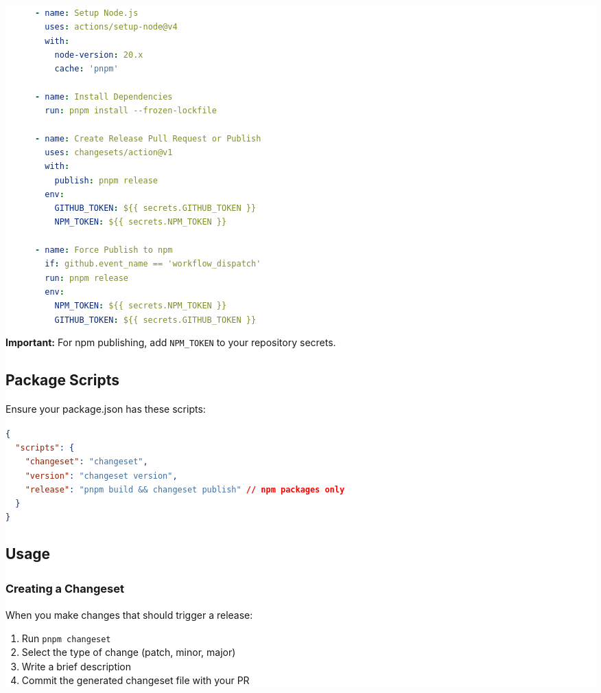 ```yaml
      - name: Setup Node.js
        uses: actions/setup-node@v4
        with:
          node-version: 20.x
          cache: 'pnpm'

      - name: Install Dependencies
        run: pnpm install --frozen-lockfile

      - name: Create Release Pull Request or Publish
        uses: changesets/action@v1
        with:
          publish: pnpm release
        env:
          GITHUB_TOKEN: ${{ secrets.GITHUB_TOKEN }}
          NPM_TOKEN: ${{ secrets.NPM_TOKEN }}

      - name: Force Publish to npm
        if: github.event_name == 'workflow_dispatch'
        run: pnpm release
        env:
          NPM_TOKEN: ${{ secrets.NPM_TOKEN }}
          GITHUB_TOKEN: ${{ secrets.GITHUB_TOKEN }}
```

**Important:** For npm publishing, add `NPM_TOKEN` to your repository secrets.

## Package Scripts

Ensure your package.json has these scripts:

```json
{
  "scripts": {
    "changeset": "changeset",
    "version": "changeset version",
    "release": "pnpm build && changeset publish" // npm packages only
  }
}
```

## Usage

### Creating a Changeset

When you make changes that should trigger a release:

1. Run `pnpm changeset`
2. Select the type of change (patch, minor, major)
3. Write a brief description
4. Commit the generated changeset file with your PR
